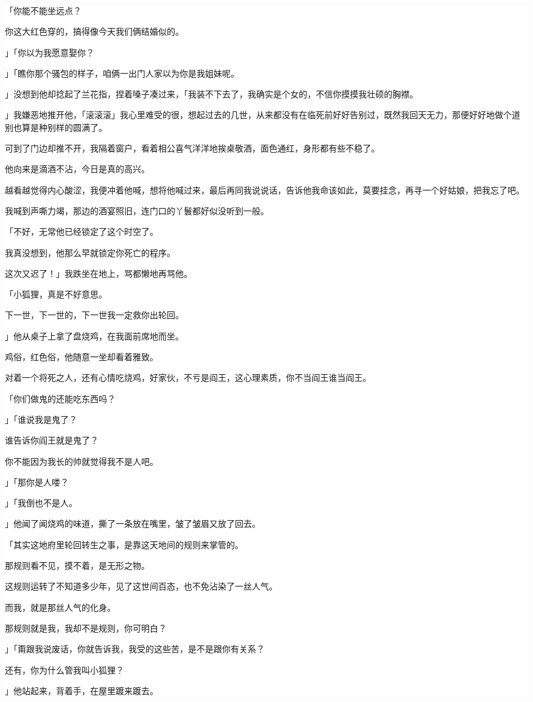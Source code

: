 「你能不能坐远点？

你这大红色穿的，搞得像今天我们俩结婚似的。

」「你以为我愿意娶你？

」「瞧你那个骚包的样子，咱俩一出门人家以为你是我姐妹呢。

」没想到他却捻起了兰花指，捏着嗓子凑过来，「我装不下去了，我确实是个女的，不信你摸摸我壮硕的胸襟。

」我嫌恶地推开他，「滚滚滚」我心里难受的很，想起过去的几世，从来都没有在临死前好好告别过，既然我回天无力，那便好好地做个道别也算是种别样的圆满了。

可到了门边却推不开，我隔着窗户，看着相公喜气洋洋地挨桌敬酒，面色通红，身形都有些不稳了。

他向来是滴酒不沾，今日是真的高兴。

越看越觉得内心酸涩，我便冲着他喊，想将他喊过来，最后再同我说说话，告诉他我命该如此，莫要挂念，再寻一个好姑娘，把我忘了吧。

我喊到声嘶力竭，那边的酒宴照旧，连门口的丫鬟都好似没听到一般。

「不好，无常他已经锁定了这个时空了。

我真没想到，他那么早就锁定你死亡的程序。

这次又迟了！」我跌坐在地上，骂都懒地再骂他。

「小狐狸，真是不好意思。

下一世，下一世的，下一世我一定救你出轮回。

」他从桌子上拿了盘烧鸡，在我面前席地而坐。

鸡俗，红色俗，他随意一坐却看着雅致。

对着一个将死之人，还有心情吃烧鸡，好家伙，不亏是阎王，这心理素质，你不当阎王谁当阎王。

「你们做鬼的还能吃东西吗？

」「谁说我是鬼了？

谁告诉你阎王就是鬼了？

你不能因为我长的帅就觉得我不是人吧。

」「那你是人喽？

」「我倒也不是人。

」他闻了闻烧鸡的味道，撕了一条放在嘴里，皱了皱眉又放了回去。

「其实这地府里轮回转生之事，是靠这天地间的规则来掌管的。

那规则看不见，摸不着，是无形之物。

这规则运转了不知道多少年，见了这世间百态，也不免沾染了一丝人气。

而我，就是那丝人气的化身。

那规则就是我，我却不是规则，你可明白？

」「甭跟我说废话，你就告诉我，我受的这些苦，是不是跟你有关系？

还有，你为什么管我叫小狐狸？

」他站起来，背着手，在屋里踱来踱去。
